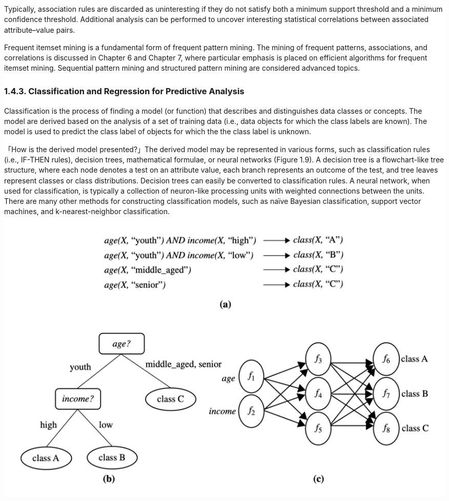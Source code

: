Typically, association rules are discarded as uninteresting if they do not satisfy both a minimum support threshold and a minimum confidence threshold. Additional analysis can be performed to uncover interesting statistical correlations between associated attribute–value pairs.

Frequent itemset mining is a fundamental form of frequent pattern mining. The mining of frequent patterns, associations, and correlations is discussed in Chapter 6 and Chapter 7, where particular emphasis is placed on efficient algorithms for frequent itemset mining. Sequential pattern mining and structured pattern mining are considered advanced topics.

### 1.4.3. Classification and Regression for Predictive Analysis

Classification is the process of finding a model (or function) that describes and distinguishes data classes or concepts. The model are derived based on the analysis of a set of training data (i.e., data objects for which the class labels are known). The model is used to predict the class label of objects for which the the class label is unknown.

「How is the derived model presented?」The derived model may be represented in various forms, such as classification rules (i.e., IF-THEN rules), decision trees, mathematical formulae, or neural networks (Figure 1.9). A decision tree is a flowchart-like tree structure, where each node denotes a test on an attribute value, each branch represents an outcome of the test, and tree leaves represent classes or class distributions. Decision trees can easily be converted to classification rules. A neural network, when used for classification, is typically a collection of neuron-like processing units with weighted connections between the units. There are many other methods for constructing classification models, such as naïve Bayesian classification, support vector machines, and k-nearest-neighbor classification.

![](./res/2020008.png)
